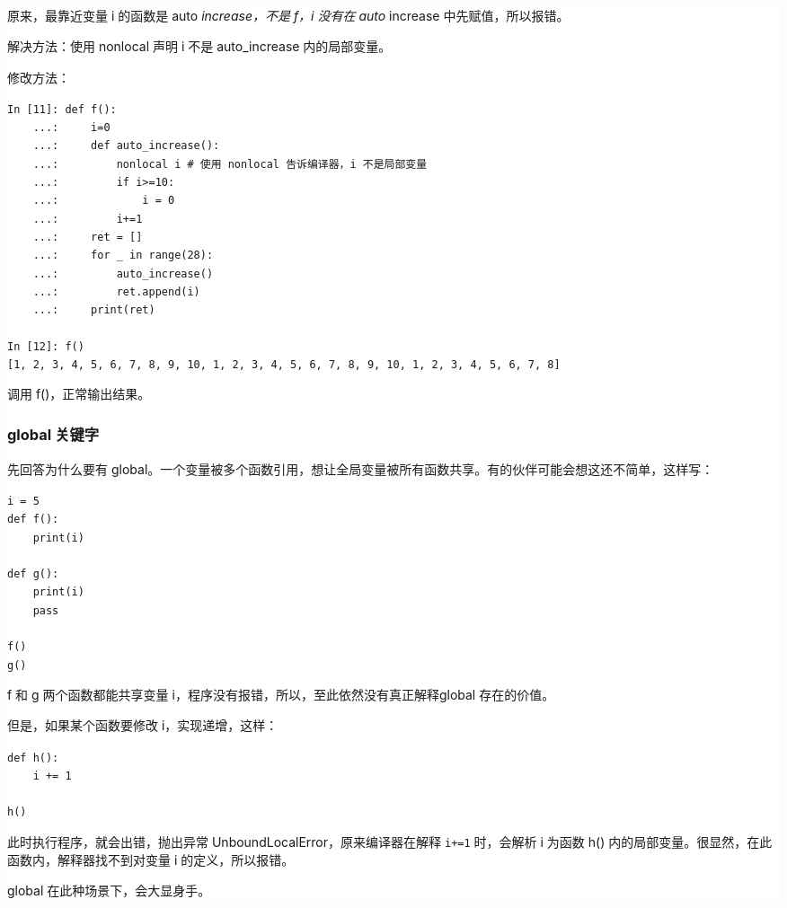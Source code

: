 原来，最靠近变量 i 的函数是 auto _increase，不是 f，i 没有在 auto_ increase 中先赋值，所以报错。

解决方法：使用 nonlocal 声明 i 不是 auto_increase 内的局部变量。

修改方法：

    
    
    In [11]: def f():
        ...:     i=0
        ...:     def auto_increase():
        ...:         nonlocal i # 使用 nonlocal 告诉编译器，i 不是局部变量
        ...:         if i>=10:
        ...:             i = 0
        ...:         i+=1
        ...:     ret = []
        ...:     for _ in range(28):
        ...:         auto_increase()
        ...:         ret.append(i)
        ...:     print(ret)
    
    In [12]: f()
    [1, 2, 3, 4, 5, 6, 7, 8, 9, 10, 1, 2, 3, 4, 5, 6, 7, 8, 9, 10, 1, 2, 3, 4, 5, 6, 7, 8]
    

调用 f()，正常输出结果。

### global 关键字

先回答为什么要有 global。一个变量被多个函数引用，想让全局变量被所有函数共享。有的伙伴可能会想这还不简单，这样写：

    
    
    i = 5
    def f():
        print(i)
    
    def g():
        print(i)
        pass
    
    f()
    g()
    

f 和 g 两个函数都能共享变量 i，程序没有报错，所以，至此依然没有真正解释global 存在的价值。

但是，如果某个函数要修改 i，实现递增，这样：

    
    
    def h():
        i += 1
    
    h()
    

此时执行程序，就会出错，抛出异常 UnboundLocalError，原来编译器在解释 `i+=1` 时，会解析 i 为函数 h()
内的局部变量。很显然，在此函数内，解释器找不到对变量 i 的定义，所以报错。

global 在此种场景下，会大显身手。
